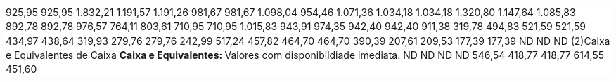 <td>925,95</td>
<td data-col='trimBalanco' class='trimData'>925,95</td>
<td data-col='trimBalanco' class='trimData'>1.832,21</td>
<td data-col='trimBalanco' class='trimData'>1.191,57</td>
<td data-col='trimBalanco' class='trimData'>1.191,26</td>
<td>981,67</td>
<td data-col='trimBalanco' class='trimData'>981,67</td>
<td data-col='trimBalanco' class='trimData'>1.098,04</td>
<td data-col='trimBalanco' class='trimData'>954,46</td>
<td data-col='trimBalanco' class='trimData'>1.071,36</td>
<td>1.034,18</td>
<td data-col='trimBalanco' class='trimData'>1.034,18</td>
<td data-col='trimBalanco' class='trimData'>1.320,80</td>
<td data-col='trimBalanco' class='trimData'>1.147,64</td>
<td data-col='trimBalanco' class='trimData'>1.085,83</td>
<td>892,78</td>
<td data-col='trimBalanco' class='trimData'>892,78</td>
<td data-col='trimBalanco' class='trimData'>976,57</td>
<td data-col='trimBalanco' class='trimData'>764,11</td>
<td data-col='trimBalanco' class='trimData'>803,61</td>
<td>710,95</td>
<td data-col='trimBalanco' class='trimData'>710,95</td>
<td data-col='trimBalanco' class='trimData'>1.015,83</td>
<td data-col='trimBalanco' class='trimData'>943,91</td>
<td data-col='trimBalanco' class='trimData'>974,35</td>
<td>942,40</td>
<td data-col='trimBalanco' class='trimData'>942,40</td>
<td data-col='trimBalanco' class='trimData'>911,38</td>
<td data-col='trimBalanco' class='trimData'>319,78</td>
<td data-col='trimBalanco' class='trimData'>494,83</td>
<td>521,59</td>
<td data-col='trimBalanco' class='trimData'>521,59</td>
<td data-col='trimBalanco' class='trimData'>434,97</td>
<td data-col='trimBalanco' class='trimData'>438,64</td>
<td data-col='trimBalanco' class='trimData'>319,93</td>
<td>279,76</td>
<td data-col='trimBalanco' class='trimData'>279,76</td>
<td data-col='trimBalanco' class='trimData'>242,99</td>
<td data-col='trimBalanco' class='trimData'>517,24</td>
<td data-col='trimBalanco' class='trimData'>457,82</td>
<td>464,70</td>
<td data-col='trimBalanco' class='trimData'>464,70</td>
<td data-col='trimBalanco' class='trimData'>390,39</td>
<td data-col='trimBalanco' class='trimData'>207,61</td>
<td data-col='trimBalanco' class='trimData'>209,53</td>
<td>177,39</td>
<td data-col='trimBalanco' class='trimData'>177,39</td>
<td data-col='trimBalanco' class='trimData'>ND</td>
<td data-col='trimBalanco' class='trimData'>ND</td>
<td data-col='trimBalanco' class='trimData'>ND</td>
</tr>
<tr class='trContaAtivo'>
<td class='leftAlignCell rowDescription fixedLeftColumn tooltip'>(2)Caixa e Equivalentes de Caixa <span class='tooltiptexttop'><b>Caixa e Equivalentes: </b>Valores com disponibildiade imediata.</span></td>
<td>ND</td>
<td data-col='trimBalanco' class='trimData'>ND</td>
<td data-col='trimBalanco' class='trimData'>ND</td>
<td data-col='trimBalanco' class='trimData'>ND</td>
<td data-col='trimBalanco' class='trimData'>546,54</td>
<td>418,77</td>
<td data-col='trimBalanco' class='trimData'>418,77</td>
<td data-col='trimBalanco' class='trimData'>614,55</td>
<td data-col='trimBalanco' class='trimData'>451,60</td>